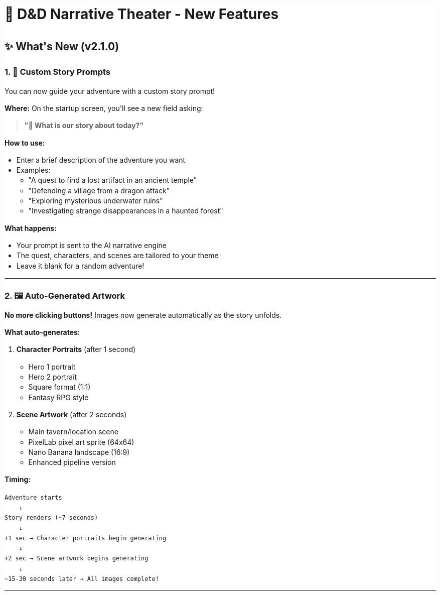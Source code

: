 # 🎨 D&D Narrative Theater - New Features

## ✨ What's New (v2.1.0)

### 1. 📖 Custom Story Prompts

You can now guide your adventure with a custom story prompt!

**Where:** On the startup screen, you'll see a new field asking:
> **"📖 What is our story about today?"**

**How to use:**
- Enter a brief description of the adventure you want
- Examples:
  - "A quest to find a lost artifact in an ancient temple"
  - "Defending a village from a dragon attack"
  - "Exploring mysterious underwater ruins"
  - "Investigating strange disappearances in a haunted forest"

**What happens:**
- Your prompt is sent to the AI narrative engine
- The quest, characters, and scenes are tailored to your theme
- Leave it blank for a random adventure!

---

### 2. 🖼️ Auto-Generated Artwork

**No more clicking buttons!** Images now generate automatically as the story unfolds.

**What auto-generates:**

1. **Character Portraits** (after 1 second)
   - Hero 1 portrait
   - Hero 2 portrait
   - Square format (1:1)
   - Fantasy RPG style

2. **Scene Artwork** (after 2 seconds)
   - Main tavern/location scene
   - PixelLab pixel art sprite (64x64)
   - Nano Banana landscape (16:9)
   - Enhanced pipeline version

**Timing:**
```
Adventure starts
    ↓
Story renders (~7 seconds)
    ↓
+1 sec → Character portraits begin generating
    ↓
+2 sec → Scene artwork begins generating
    ↓
~15-30 seconds later → All images complete!
```

---